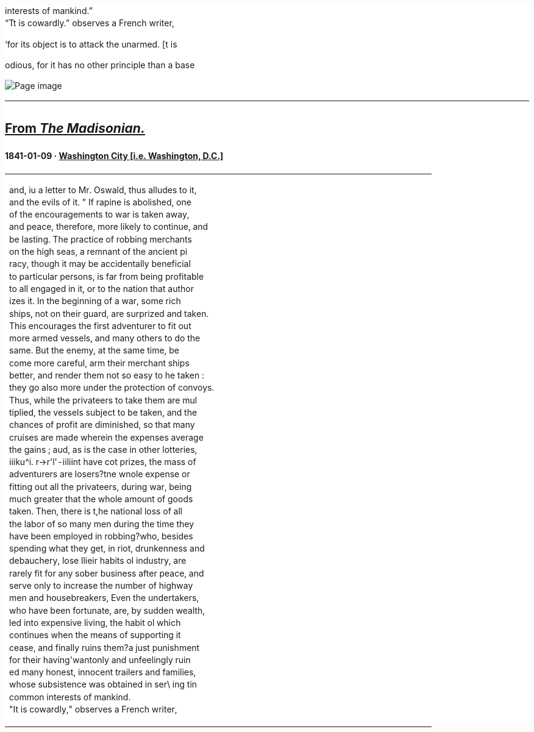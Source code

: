 interests of mankind.”  
“Tt is cowardly.” observes a French writer,  
  
‘for its object is to attack the unarmed. [t is  
  
odious, for it has no other principle than a base
</td><td style="width: 50%; max-height: 75%; margin: auto; display: block;">
<img alt="Page image" src="https://iiif.archive.org/iiif/sim_southern-literary-messenger_1841-01_7_1&#0036;12/pct:46.226415,31.541699,36.438679,53.787299/,600/0/default.jpg"/>
</td>
</tr></table>

---

## [From _The Madisonian._](https://chroniclingamerica.loc.gov/lccn/sn82015015/1841-01-09/ed-1/seq-1)

#### 1841-01-09 &middot; [Washington City [i.e. Washington, D.C.]](http://dbpedia.org/resource/Washington%2C_D.C.)

<table style="width: 100%;"><tr><td style="width: 50%">

  
and, iu a letter to Mr. Oswald, thus alludes to it,  
and the evils of it. &quot; If rapine is abolished, one  
of the encouragements to war is taken away,  
and peace, therefore, more likely to continue, and  
be lasting. The practice of robbing merchants  
on the high seas, a remnant of the ancient pi­  
racy, though it may be accidentally beneficial  
to particular persons, is far from being profitable  
to all engaged in it, or to the nation that author­  
izes it. In the beginning of a war, some rich  
ships, not on their guard, are surprized and taken.  
This encourages the first adventurer to fit out  
more armed vessels, and many others to do the  
same. But the enemy, at the same time, be­  
come more careful, arm their merchant ships  
better, and render them not so easy to he taken :  
they go also more under the protection of convoys.  
Thus, while the privateers to take them are mul­  
tiplied, the vessels subject to be taken, and the  
chances of profit are diminished, so that many  
cruises are made wherein the expenses average  
the gains ; aud, as is the case in other lotteries,  
iiiku^i. r-&gt;r&#x27;l&#x27;-iiliint have cot prizes, the mass of  
adventurers are losers?tne wnole expense or  
fitting out all the privateers, during war, being  
much greater that the whole amount of goods  
taken. Then, there is t,he national loss of all  
the labor of so many men during the time they  
have been employed in robbing?who, besides  
spending what they get, in riot, drunkenness and  
debauchery, lose llieir habits ol industry, are  
rarely fit for any sober business after peace, and  
serve only to increase the number of highway­  
men and housebreakers, Even the undertakers,  
who have been fortunate, are, by sudden wealth,  
led into expensive living, the habit ol which  
continues when the means of supporting it  
cease, and finally ruins them?a just punishment  
for their having&#x27;wantonly and unfeelingly ruin­  
ed many honest, innocent trailers and families,  
whose subsistence was obtained in ser\ ing tin  
common interests of mankind.  
&quot;It is cowardly,&quot; observes a French writer,  